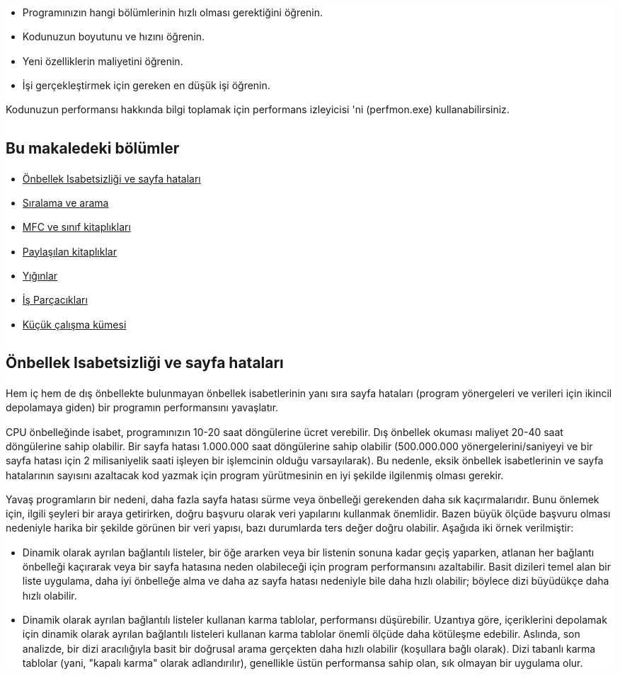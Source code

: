 - Programınızın hangi bölümlerinin hızlı olması gerektiğini öğrenin.

- Kodunuzun boyutunu ve hızını öğrenin.

- Yeni özelliklerin maliyetini öğrenin.

- İşi gerçekleştirmek için gereken en düşük işi öğrenin.

Kodunuzun performansı hakkında bilgi toplamak için performans izleyicisi 'ni (perfmon.exe) kullanabilirsiniz.

## <a name="sections-in-this-article"></a>Bu makaledeki bölümler

- [Önbellek Isabetsizliği ve sayfa hataları](#_core_cache_hits_and_page_faults)

- [Sıralama ve arama](#_core_sorting_and_searching)

- [MFC ve sınıf kitaplıkları](#_core_mfc_and_class_libraries)

- [Paylaşılan kitaplıklar](#vcovrsharedlibraries)

- [Yığınlar](#_core_heaps)

- [İş Parçacıkları](#_core_threads)

- [Küçük çalışma kümesi](#_core_small_working_set)

## <a name="cache-misses-and-page-faults"></a><a name="_core_cache_hits_and_page_faults"></a> Önbellek Isabetsizliği ve sayfa hataları

Hem iç hem de dış önbellekte bulunmayan önbellek isabetlerinin yanı sıra sayfa hataları (program yönergeleri ve verileri için ikincil depolamaya giden) bir programın performansını yavaşlatır.

CPU önbelleğinde isabet, programınızın 10-20 saat döngülerine ücret verebilir. Dış önbellek okuması maliyet 20-40 saat döngülerine sahip olabilir. Bir sayfa hatası 1.000.000 saat döngülerine sahip olabilir (500.000.000 yönergelerini/saniyeyi ve bir sayfa hatası için 2 milisaniyelik saati işleyen bir işlemcinin olduğu varsayılarak). Bu nedenle, eksik önbellek isabetlerinin ve sayfa hatalarının sayısını azaltacak kod yazmak için program yürütmesinin en iyi şekilde ilgilenmiş olması gerekir.

Yavaş programların bir nedeni, daha fazla sayfa hatası sürme veya önbelleği gerekenden daha sık kaçırmalarıdır. Bunu önlemek için, ilgili şeyleri bir araya getirirken, doğru başvuru olarak veri yapılarını kullanmak önemlidir. Bazen büyük ölçüde başvuru olması nedeniyle harika bir şekilde görünen bir veri yapısı, bazı durumlarda ters değer doğru olabilir. Aşağıda iki örnek verilmiştir:

- Dinamik olarak ayrılan bağlantılı listeler, bir öğe ararken veya bir listenin sonuna kadar geçiş yaparken, atlanan her bağlantı önbelleği kaçırarak veya bir sayfa hatasına neden olabileceği için program performansını azaltabilir. Basit dizileri temel alan bir liste uygulama, daha iyi önbelleğe alma ve daha az sayfa hatası nedeniyle bile daha hızlı olabilir; böylece dizi büyüdükçe daha hızlı olabilir.

- Dinamik olarak ayrılan bağlantılı listeler kullanan karma tablolar, performansı düşürebilir. Uzantıya göre, içeriklerini depolamak için dinamik olarak ayrılan bağlantılı listeleri kullanan karma tablolar önemli ölçüde daha kötüleşme edebilir. Aslında, son analizde, bir dizi aracılığıyla basit bir doğrusal arama gerçekten daha hızlı olabilir (koşullara bağlı olarak). Dizi tabanlı karma tablolar (yani, "kapalı karma" olarak adlandırılır), genellikle üstün performansa sahip olan, sık olmayan bir uygulama olur.
